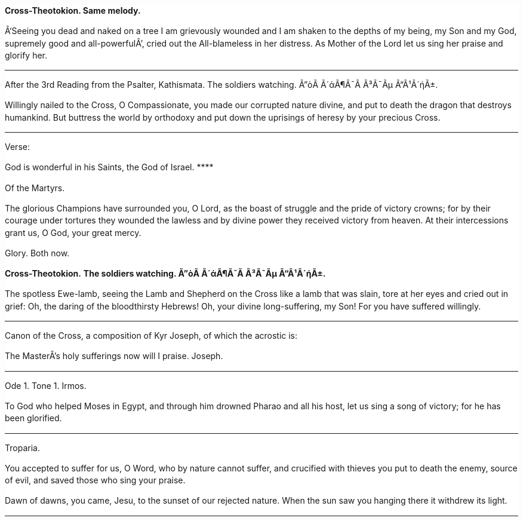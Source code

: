 **Cross-Theotokion. Same melody.**

Â‘Seeing you dead and naked on a tree I am grievously wounded and I am shaken to the depths of my being, my Son and my God, supremely good and all-powerfulÂ’, cried out the All-blameless in her distress. As Mother of the Lord let us sing her praise and glorify her.

****

After the 3rd Reading from the Psalter, Kathismata.
The soldiers watching. Ã”ὸÃ­ Ã´άÃ¶Ã¯Ã­ Ã³Ã¯Ãµ Ã“Ã¹Ã´ήÃ±.

Willingly nailed to the Cross, O Compassionate, you made our corrupted nature divine, and put to death the dragon that destroys humankind. But buttress the world by orthodoxy and put down the uprisings of heresy by your precious Cross.

****

Verse:

God is wonderful in his Saints, the God of Israel. ****

Of the Martyrs.

The glorious Champions have surrounded you, O Lord, as the boast of struggle and the pride of victory crowns; for by their courage under tortures they wounded the lawless and by divine power they received victory from heaven. At their intercessions grant us, O God, your great mercy.

Glory. Both now.

**Cross-Theotokion.**
**The soldiers watching. Ã”ὸÃ­ Ã´άÃ¶Ã¯Ã­ Ã³Ã¯Ãµ Ã“Ã¹Ã´ήÃ±.**

The spotless Ewe-lamb, seeing the Lamb and Shepherd on the Cross like a lamb that was slain, tore at her eyes and cried out in grief: Oh, the daring of the bloodthirsty Hebrews! Oh, your divine long-suffering, my Son! For you have suffered willingly.

****

Canon of the Cross, a composition of Kyr Joseph, of which the acrostic is:

The MasterÂ’s holy sufferings now will I praise. Joseph.

****

Ode 1. Tone 1. Irmos.

To God who helped Moses in Egypt, and through him drowned Pharao and all his host, let us sing a song of victory; for he has been glorified.

****

Troparia.

You accepted to suffer for us, O Word, who by nature cannot suffer, and crucified with thieves you put to death the enemy, source of evil, and saved those who sing your praise.

Dawn of dawns, you came, Jesu, to the sunset of our rejected nature. When the sun saw you hanging there it withdrew its light.

****
